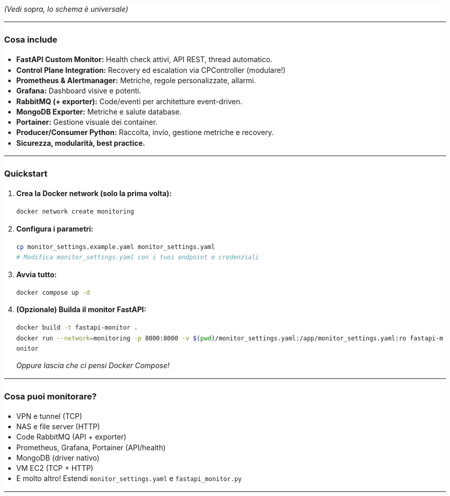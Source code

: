 *(Vedi sopra, lo schema è universale)*

---

### Cosa include

- **FastAPI Custom Monitor:** Health check attivi, API REST, thread automatico.
- **Control Plane Integration:** Recovery ed escalation via CPController (modulare!)
- **Prometheus & Alertmanager:** Metriche, regole personalizzate, allarmi.
- **Grafana:** Dashboard visive e potenti.
- **RabbitMQ (+ exporter):** Code/eventi per architetture event-driven.
- **MongoDB Exporter:** Metriche e salute database.
- **Portainer:** Gestione visuale dei container.
- **Producer/Consumer Python:** Raccolta, invio, gestione metriche e recovery.
- **Sicurezza, modularità, best practice.**

---

### Quickstart

1. **Crea la Docker network (solo la prima volta):**
   ```sh
   docker network create monitoring
   ```

2. **Configura i parametri:**
   ```sh
   cp monitor_settings.example.yaml monitor_settings.yaml
   # Modifica monitor_settings.yaml con i tuoi endpoint e credenziali
   ```

3. **Avvia tutto:**
   ```sh
   docker compose up -d
   ```

4. **(Opzionale) Builda il monitor FastAPI:**
   ```sh
   docker build -t fastapi-monitor .
   docker run --network=monitoring -p 8000:8000 -v $(pwd)/monitor_settings.yaml:/app/monitor_settings.yaml:ro fastapi-monitor
   ```
   _Oppure lascia che ci pensi Docker Compose!_

---

### Cosa puoi monitorare?

- VPN e tunnel (TCP)
- NAS e file server (HTTP)
- Code RabbitMQ (API + exporter)
- Prometheus, Grafana, Portainer (API/health)
- MongoDB (driver nativo)
- VM EC2 (TCP + HTTP)
- E molto altro! Estendi `monitor_settings.yaml` e `fastapi_monitor.py`

---